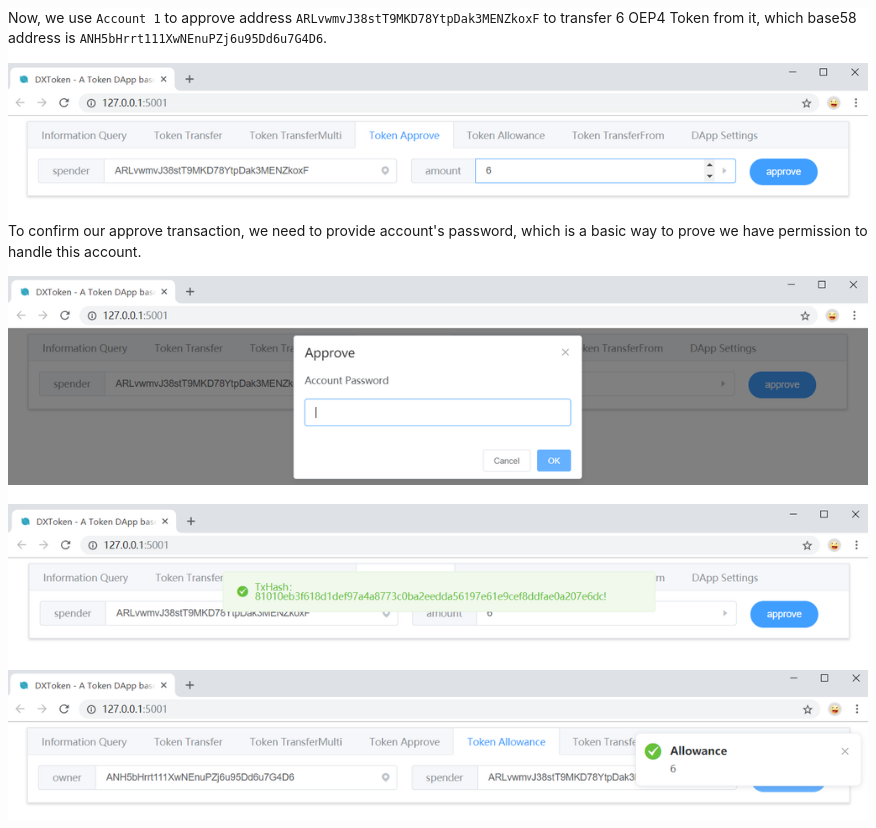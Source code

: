 Now, we use `Account 1` to approve address `ARLvwmvJ38stT9MKD78YtpDak3MENZkoxF` to transfer 6 OEP4 Token from it, which base58 address is `ANH5bHrrt111XwNEnuPZj6u95Dd6u7G4D6`.

![approve1](img/approve1.png)

To confirm our approve transaction, we need to provide account's password, which is a basic way to prove we have permission to handle this account.

![approve2](img/approve2.png)

![approve3](img/approve3.png)

![approve4](img/approve4.png)
